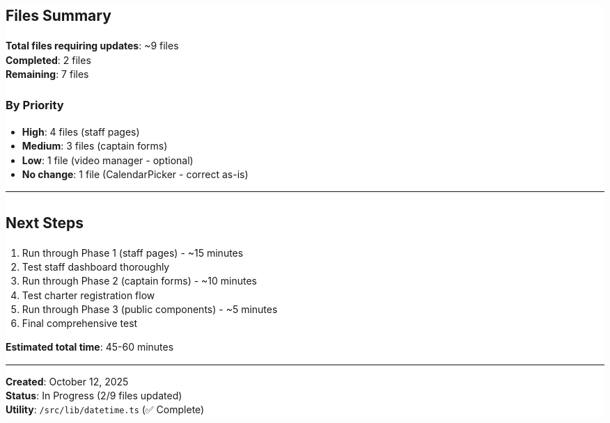 
## Files Summary

**Total files requiring updates**: ~9 files  
**Completed**: 2 files  
**Remaining**: 7 files

### By Priority

- **High**: 4 files (staff pages)
- **Medium**: 3 files (captain forms)
- **Low**: 1 file (video manager - optional)
- **No change**: 1 file (CalendarPicker - correct as-is)

---

## Next Steps

1. Run through Phase 1 (staff pages) - ~15 minutes
2. Test staff dashboard thoroughly
3. Run through Phase 2 (captain forms) - ~10 minutes
4. Test charter registration flow
5. Run through Phase 3 (public components) - ~5 minutes
6. Final comprehensive test

**Estimated total time**: 45-60 minutes

---

**Created**: October 12, 2025  
**Status**: In Progress (2/9 files updated)  
**Utility**: `/src/lib/datetime.ts` (✅ Complete)
